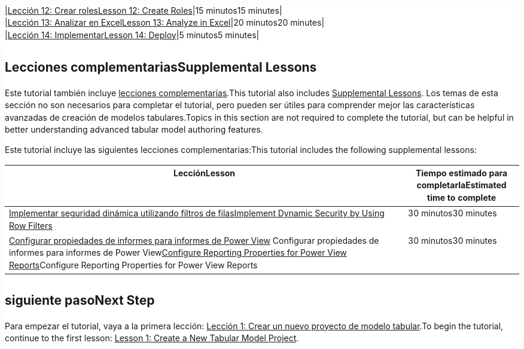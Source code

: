 |[<span data-ttu-id="95e96-162">Lección 12: Crear roles</span><span class="sxs-lookup"><span data-stu-id="95e96-162">Lesson 12: Create Roles</span></span>](lesson-11-create-roles.md)|<span data-ttu-id="95e96-163">15 minutos</span><span class="sxs-lookup"><span data-stu-id="95e96-163">15 minutes</span></span>|  
|[<span data-ttu-id="95e96-164">Lección 13: Analizar en Excel</span><span class="sxs-lookup"><span data-stu-id="95e96-164">Lesson 13: Analyze in Excel</span></span>](lesson-12-analyze-in-excel.md)|<span data-ttu-id="95e96-165">20 minutos</span><span class="sxs-lookup"><span data-stu-id="95e96-165">20 minutes</span></span>|  
|[<span data-ttu-id="95e96-166">Lección 14: Implementar</span><span class="sxs-lookup"><span data-stu-id="95e96-166">Lesson 14: Deploy</span></span>](lesson-13-deploy.md)|<span data-ttu-id="95e96-167">5 minutos</span><span class="sxs-lookup"><span data-stu-id="95e96-167">5 minutes</span></span>|  
  
## <a name="supplemental-lessons"></a><span data-ttu-id="95e96-168">Lecciones complementarias</span><span class="sxs-lookup"><span data-stu-id="95e96-168">Supplemental Lessons</span></span>  
 <span data-ttu-id="95e96-169">Este tutorial también incluye [lecciones complementarias](../tutorials/supplemental-lessons.md).</span><span class="sxs-lookup"><span data-stu-id="95e96-169">This tutorial also includes [Supplemental Lessons](../tutorials/supplemental-lessons.md).</span></span> <span data-ttu-id="95e96-170">Los temas de esta sección no son necesarios para completar el tutorial, pero pueden ser útiles para comprender mejor las características avanzadas de creación de modelos tabulares.</span><span class="sxs-lookup"><span data-stu-id="95e96-170">Topics in this section are not required to complete the tutorial, but can be helpful in better understanding advanced tabular model authoring features.</span></span>  
  
 <span data-ttu-id="95e96-171">Este tutorial incluye las siguientes lecciones complementarias:</span><span class="sxs-lookup"><span data-stu-id="95e96-171">This tutorial includes the following supplemental lessons:</span></span>  
  
|<span data-ttu-id="95e96-172">Lección</span><span class="sxs-lookup"><span data-stu-id="95e96-172">Lesson</span></span>|<span data-ttu-id="95e96-173">Tiempo estimado para completarla</span><span class="sxs-lookup"><span data-stu-id="95e96-173">Estimated time to complete</span></span>|  
|------------|--------------------------------|  
|[<span data-ttu-id="95e96-174">Implementar seguridad dinámica utilizando filtros de filas</span><span class="sxs-lookup"><span data-stu-id="95e96-174">Implement Dynamic Security by Using Row Filters</span></span>](../tutorials/implement-dynamic-security-by-using-row-filters.md)|<span data-ttu-id="95e96-175">30 minutos</span><span class="sxs-lookup"><span data-stu-id="95e96-175">30 minutes</span></span>|  
|<span data-ttu-id="95e96-176">[Configurar propiedades de informes para informes de Power View](supplemental-lesson-configure-reporting-properties-for-power-view-reports.md) Configurar propiedades de informes para informes de Power View</span><span class="sxs-lookup"><span data-stu-id="95e96-176">[Configure Reporting Properties for Power View Reports](supplemental-lesson-configure-reporting-properties-for-power-view-reports.md)Configure Reporting Properties for Power View Reports</span></span>|<span data-ttu-id="95e96-177">30 minutos</span><span class="sxs-lookup"><span data-stu-id="95e96-177">30 minutes</span></span>|  
  
## <a name="next-step"></a><span data-ttu-id="95e96-178">siguiente paso</span><span class="sxs-lookup"><span data-stu-id="95e96-178">Next Step</span></span>  
 <span data-ttu-id="95e96-179">Para empezar el tutorial, vaya a la primera lección: [Lección 1: Crear un nuevo proyecto de modelo tabular](lesson-1-create-a-new-tabular-model-project.md).</span><span class="sxs-lookup"><span data-stu-id="95e96-179">To begin the tutorial, continue to the first lesson: [Lesson 1: Create a New Tabular Model Project](lesson-1-create-a-new-tabular-model-project.md).</span></span>  
  
  
